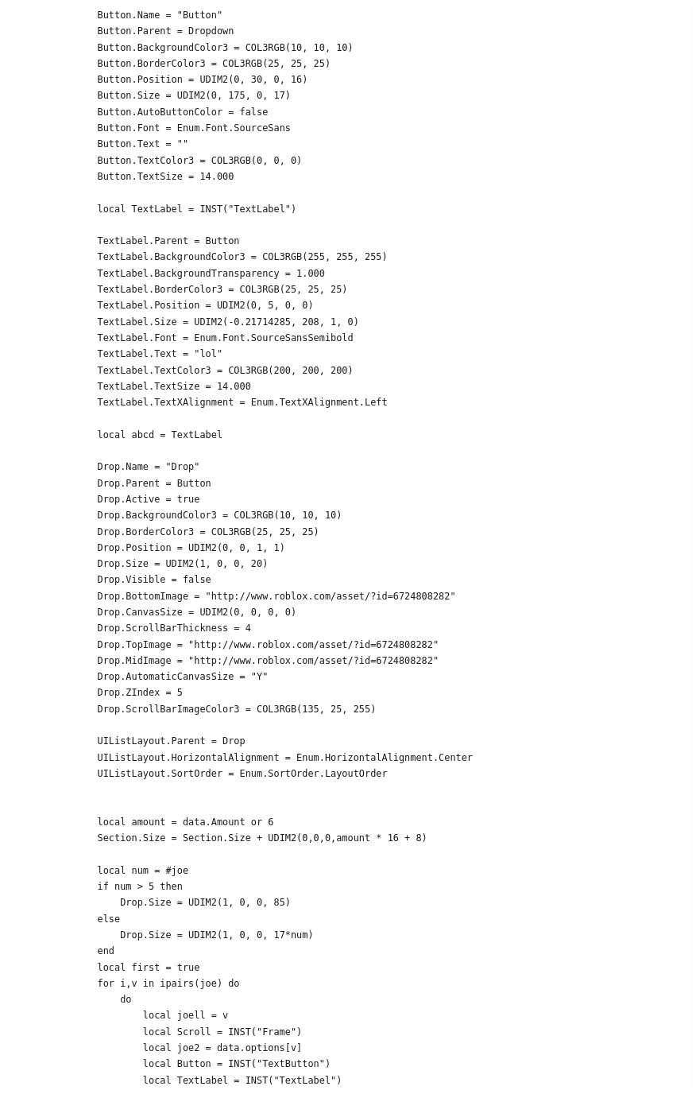 					Button.Name = "Button" 
					Button.Parent = Dropdown 
					Button.BackgroundColor3 = COL3RGB(10, 10, 10) 
					Button.BorderColor3 = COL3RGB(25, 25, 25) 
					Button.Position = UDIM2(0, 30, 0, 16) 
					Button.Size = UDIM2(0, 175, 0, 17) 
					Button.AutoButtonColor = false 
					Button.Font = Enum.Font.SourceSans 
					Button.Text = "" 
					Button.TextColor3 = COL3RGB(0, 0, 0) 
					Button.TextSize = 14.000 

					local TextLabel = INST("TextLabel") 

					TextLabel.Parent = Button 
					TextLabel.BackgroundColor3 = COL3RGB(255, 255, 255) 
					TextLabel.BackgroundTransparency = 1.000 
					TextLabel.BorderColor3 = COL3RGB(25, 25, 25) 
					TextLabel.Position = UDIM2(0, 5, 0, 0) 
					TextLabel.Size = UDIM2(-0.21714285, 208, 1, 0) 
					TextLabel.Font = Enum.Font.SourceSansSemibold 
					TextLabel.Text = "lol" 
					TextLabel.TextColor3 = COL3RGB(200, 200, 200) 
					TextLabel.TextSize = 14.000 
					TextLabel.TextXAlignment = Enum.TextXAlignment.Left 

					local abcd = TextLabel 

					Drop.Name = "Drop" 
					Drop.Parent = Button 
					Drop.Active = true 
					Drop.BackgroundColor3 = COL3RGB(10, 10, 10) 
					Drop.BorderColor3 = COL3RGB(25, 25, 25) 
					Drop.Position = UDIM2(0, 0, 1, 1) 
					Drop.Size = UDIM2(1, 0, 0, 20) 
					Drop.Visible = false 
					Drop.BottomImage = "http://www.roblox.com/asset/?id=6724808282" 
					Drop.CanvasSize = UDIM2(0, 0, 0, 0) 
					Drop.ScrollBarThickness = 4 
					Drop.TopImage = "http://www.roblox.com/asset/?id=6724808282" 
					Drop.MidImage = "http://www.roblox.com/asset/?id=6724808282" 
					Drop.AutomaticCanvasSize = "Y" 
					Drop.ZIndex = 5 
					Drop.ScrollBarImageColor3 = COL3RGB(135, 25, 255) 

					UIListLayout.Parent = Drop 
					UIListLayout.HorizontalAlignment = Enum.HorizontalAlignment.Center 
					UIListLayout.SortOrder = Enum.SortOrder.LayoutOrder 


					local amount = data.Amount or 6 
					Section.Size = Section.Size + UDIM2(0,0,0,amount * 16 + 8) 

					local num = #joe 
					if num > 5 then 
						Drop.Size = UDIM2(1, 0, 0, 85) 
					else 
						Drop.Size = UDIM2(1, 0, 0, 17*num) 
					end 
					local first = true 
					for i,v in ipairs(joe) do 
						do 
							local joell = v 
							local Scroll = INST("Frame") 
							local joe2 = data.options[v] 
							local Button = INST("TextButton") 
							local TextLabel = INST("TextLabel") 
